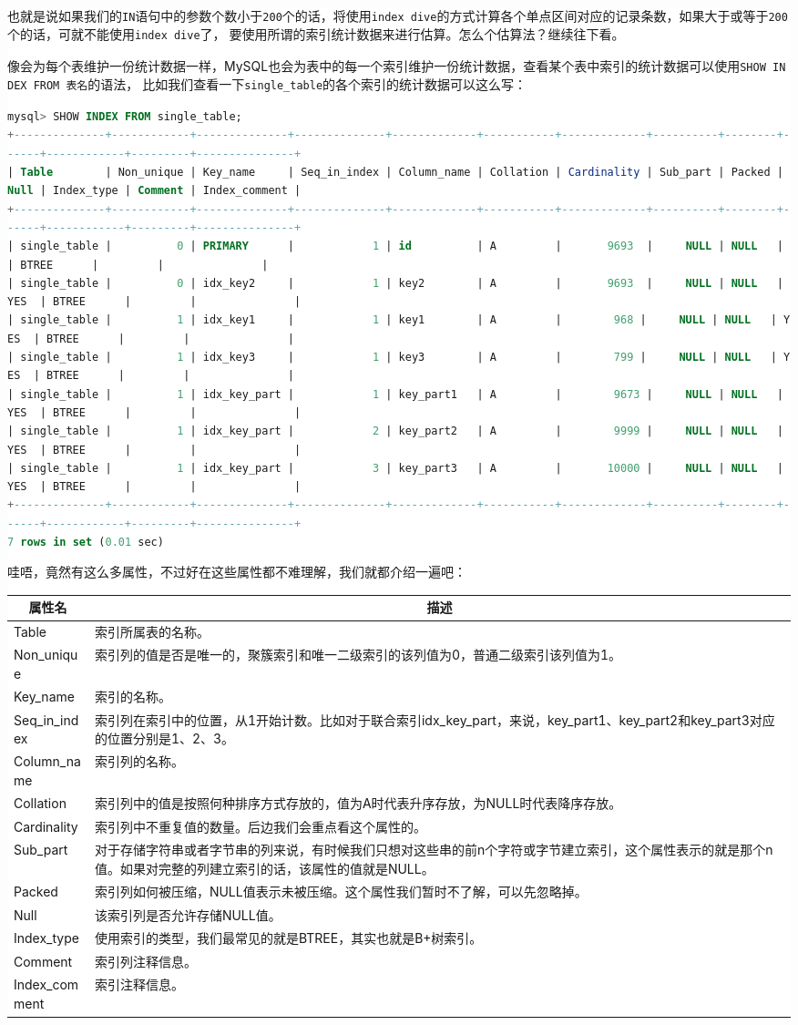 也就是说如果我们的`IN`语句中的参数个数小于`200`个的话，将使用`index dive`的方式计算各个单点区间对应的记录条数，如果大于或等于`200`个的话，可就不能使用`index dive`了，
要使用所谓的索引统计数据来进行估算。怎么个估算法？继续往下看。

像会为每个表维护一份统计数据一样，MySQL也会为表中的每一个索引维护一份统计数据，查看某个表中索引的统计数据可以使用`SHOW INDEX FROM 表名`的语法，
比如我们查看一下`single_table`的各个索引的统计数据可以这么写：

```sql
mysql> SHOW INDEX FROM single_table;
+--------------+------------+--------------+--------------+-------------+-----------+-------------+----------+--------+------+------------+---------+---------------+
| Table        | Non_unique | Key_name     | Seq_in_index | Column_name | Collation | Cardinality | Sub_part | Packed | Null | Index_type | Comment | Index_comment |
+--------------+------------+--------------+--------------+-------------+-----------+-------------+----------+--------+------+------------+---------+---------------+
| single_table |          0 | PRIMARY      |            1 | id          | A         |       9693  |     NULL | NULL   |      | BTREE      |         |               |
| single_table |          0 | idx_key2     |            1 | key2        | A         |       9693  |     NULL | NULL   | YES  | BTREE      |         |               |
| single_table |          1 | idx_key1     |            1 | key1        | A         |        968 |     NULL | NULL   | YES  | BTREE      |         |               |
| single_table |          1 | idx_key3     |            1 | key3        | A         |        799 |     NULL | NULL   | YES  | BTREE      |         |               |
| single_table |          1 | idx_key_part |            1 | key_part1   | A         |        9673 |     NULL | NULL   | YES  | BTREE      |         |               |
| single_table |          1 | idx_key_part |            2 | key_part2   | A         |        9999 |     NULL | NULL   | YES  | BTREE      |         |               |
| single_table |          1 | idx_key_part |            3 | key_part3   | A         |       10000 |     NULL | NULL   | YES  | BTREE      |         |               |
+--------------+------------+--------------+--------------+-------------+-----------+-------------+----------+--------+------+------------+---------+---------------+
7 rows in set (0.01 sec)
```

哇唔，竟然有这么多属性，不过好在这些属性都不难理解，我们就都介绍一遍吧：

|属性名|描述|
|---|---|
|Table|索引所属表的名称。|
|Non_unique|索引列的值是否是唯一的，聚簇索引和唯一二级索引的该列值为0，普通二级索引该列值为1。|
|Key_name|索引的名称。|
|Seq_in_index|索引列在索引中的位置，从1开始计数。比如对于联合索引idx_key_part，来说，key_part1、key_part2和key_part3对应的位置分别是1、2、3。|
|Column_name|索引列的名称。|
|Collation|索引列中的值是按照何种排序方式存放的，值为A时代表升序存放，为NULL时代表降序存放。|
|Cardinality|索引列中不重复值的数量。后边我们会重点看这个属性的。|
|Sub_part|对于存储字符串或者字节串的列来说，有时候我们只想对这些串的前n个字符或字节建立索引，这个属性表示的就是那个n值。如果对完整的列建立索引的话，该属性的值就是NULL。|
|Packed|索引列如何被压缩，NULL值表示未被压缩。这个属性我们暂时不了解，可以先忽略掉。|
|Null|该索引列是否允许存储NULL值。|
|Index_type|使用索引的类型，我们最常见的就是BTREE，其实也就是B+树索引。|
|Comment|索引列注释信息。|
|Index_comment|索引注释信息。|
